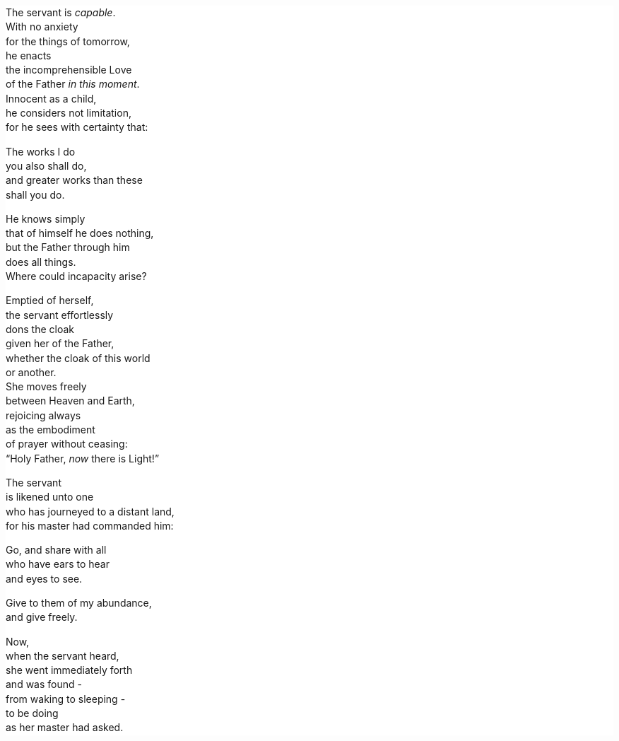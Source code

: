 The servant is *capable*.<br/>
With no anxiety<br/>
for the things of tomorrow,<br/>
he enacts<br/>
the incomprehensible Love<br/>
of the Father *in this moment*.<br/>
Innocent as a child,<br/>
he considers not limitation,<br/>
for he sees with certainty that:

<div markdown="1" class="indent">

The works I do<br/>
you also shall do,<br/>
and greater works than these<br/>
shall you do.

</div>

He knows simply<br/>
that of himself he does nothing,<br/>
but the Father through him<br/>
does all things.<br/>
Where could incapacity arise?

Emptied of herself,<br/>
the servant effortlessly<br/>
dons the cloak<br/>
given her of the Father,<br/>
whether the cloak of this world<br/>
or another.<br/>
She moves freely<br/>
between Heaven and Earth,<br/>
rejoicing always<br/>
as the embodiment<br/>
of prayer without ceasing:<br/>
“Holy Father, *now* there is Light!”

The servant<br/>
is likened unto one<br/>
who has journeyed to a distant land,<br/>
for his master had commanded him:

<div markdown="1" class="indent">

Go, and share with all<br/>
who have ears to hear<br/>
and eyes to see.

Give to them of my abundance,<br/>
and give freely.

</div>

Now,<br/>
when the servant heard,<br/>
she went immediately forth<br/>
and was found -<br/>
from waking to sleeping -<br/>
to be doing<br/>
as her master had asked.
